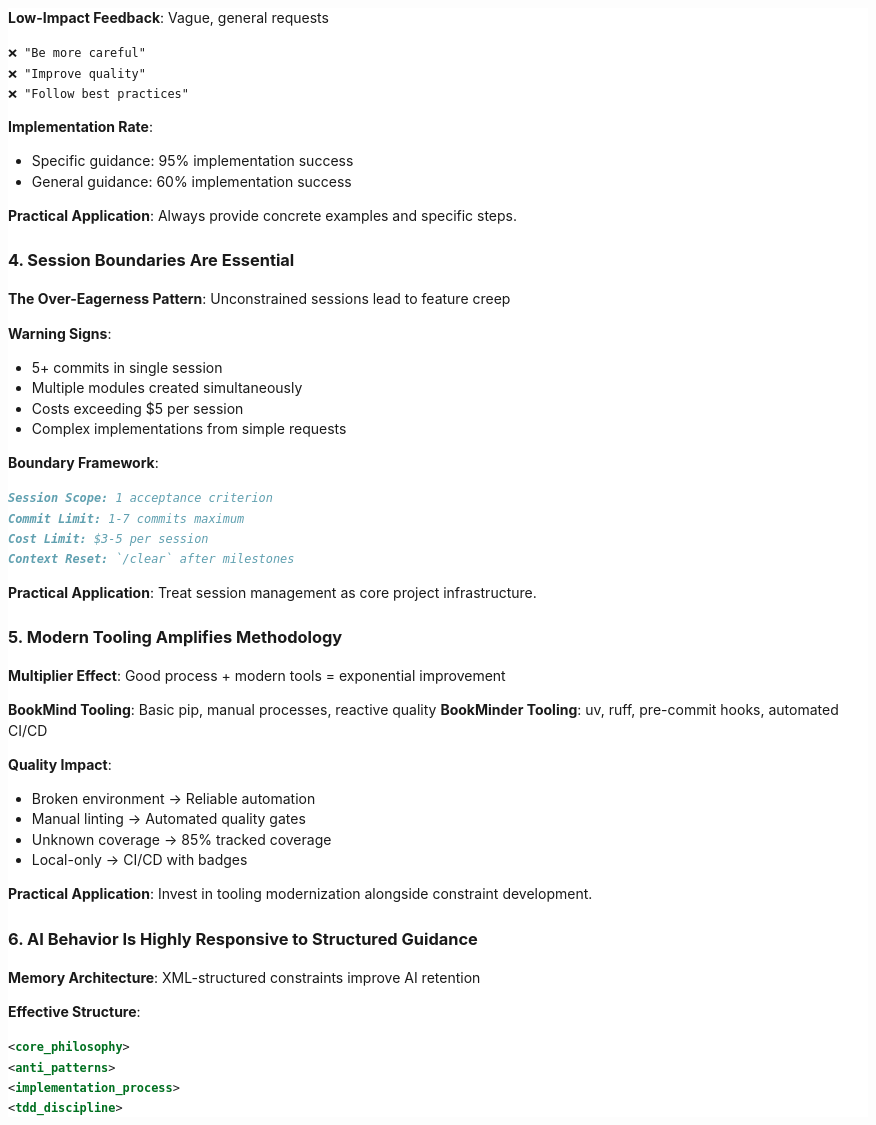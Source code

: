 **Low-Impact Feedback**: Vague, general requests
```markdown
❌ "Be more careful"
❌ "Improve quality"  
❌ "Follow best practices"
```

**Implementation Rate**:
- Specific guidance: 95% implementation success
- General guidance: 60% implementation success

**Practical Application**: Always provide concrete examples and specific steps.

### 4. Session Boundaries Are Essential

**The Over-Eagerness Pattern**: Unconstrained sessions lead to feature creep

**Warning Signs**:
- 5+ commits in single session
- Multiple modules created simultaneously
- Costs exceeding $5 per session
- Complex implementations from simple requests

**Boundary Framework**:
```markdown
Session Scope: 1 acceptance criterion
Commit Limit: 1-7 commits maximum
Cost Limit: $3-5 per session
Context Reset: `/clear` after milestones
```

**Practical Application**: Treat session management as core project infrastructure.

### 5. Modern Tooling Amplifies Methodology

**Multiplier Effect**: Good process + modern tools = exponential improvement

**BookMind Tooling**: Basic pip, manual processes, reactive quality
**BookMinder Tooling**: uv, ruff, pre-commit hooks, automated CI/CD

**Quality Impact**:
- Broken environment → Reliable automation
- Manual linting → Automated quality gates
- Unknown coverage → 85% tracked coverage
- Local-only → CI/CD with badges

**Practical Application**: Invest in tooling modernization alongside constraint development.

### 6. AI Behavior Is Highly Responsive to Structured Guidance

**Memory Architecture**: XML-structured constraints improve AI retention

**Effective Structure**:
```xml
<core_philosophy>
<anti_patterns>
<implementation_process>
<tdd_discipline>
```
